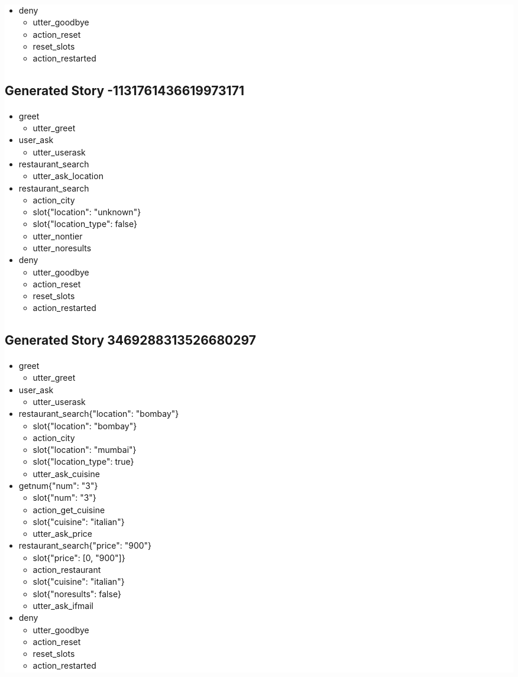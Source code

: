 * deny
    - utter_goodbye
    - action_reset
    - reset_slots
    - action_restarted

## Generated Story -1131761436619973171
* greet
    - utter_greet
* user_ask
    - utter_userask
* restaurant_search
    - utter_ask_location
* restaurant_search
    - action_city
    - slot{"location": "unknown"}
    - slot{"location_type": false}
    - utter_nontier
    - utter_noresults
* deny
    - utter_goodbye
    - action_reset
    - reset_slots
    - action_restarted

## Generated Story 3469288313526680297
* greet
    - utter_greet
* user_ask
    - utter_userask
* restaurant_search{"location": "bombay"}
    - slot{"location": "bombay"}
    - action_city
    - slot{"location": "mumbai"}
    - slot{"location_type": true}
    - utter_ask_cuisine
* getnum{"num": "3"}
    - slot{"num": "3"}
    - action_get_cuisine
    - slot{"cuisine": "italian"}
    - utter_ask_price
* restaurant_search{"price": "900"}
    - slot{"price": [0, "900"]}
    - action_restaurant
    - slot{"cuisine": "italian"}
    - slot{"noresults": false}
    - utter_ask_ifmail
* deny
    - utter_goodbye
    - action_reset
    - reset_slots
    - action_restarted
